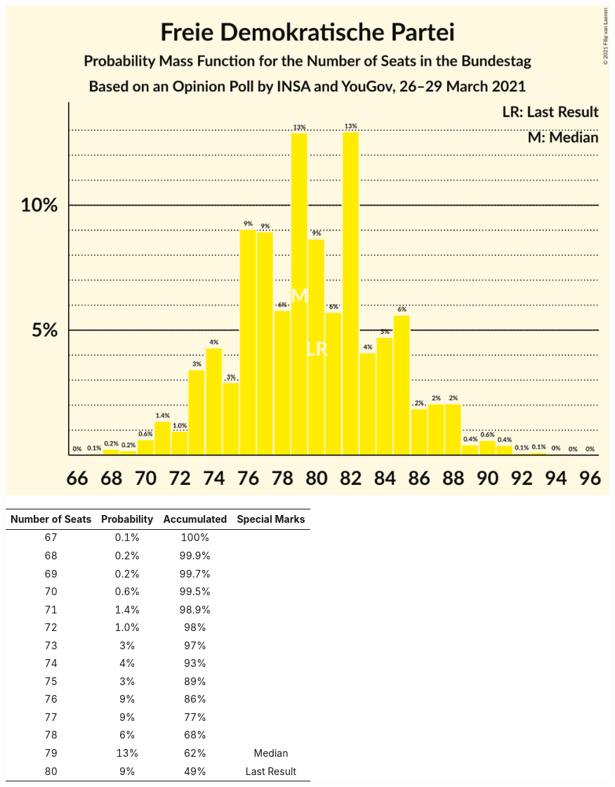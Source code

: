 ![Graph with seats probability mass function not yet produced](2021-03-29-INSAandYouGov-seats-pmf-freiedemokratischepartei.png "Seats Probability Mass Function")

| Number of Seats | Probability | Accumulated | Special Marks |
|:---------------:|:-----------:|:-----------:|:-------------:|
| 67 | 0.1% | 100% |  |
| 68 | 0.2% | 99.9% |  |
| 69 | 0.2% | 99.7% |  |
| 70 | 0.6% | 99.5% |  |
| 71 | 1.4% | 98.9% |  |
| 72 | 1.0% | 98% |  |
| 73 | 3% | 97% |  |
| 74 | 4% | 93% |  |
| 75 | 3% | 89% |  |
| 76 | 9% | 86% |  |
| 77 | 9% | 77% |  |
| 78 | 6% | 68% |  |
| 79 | 13% | 62% | Median |
| 80 | 9% | 49% | Last Result |